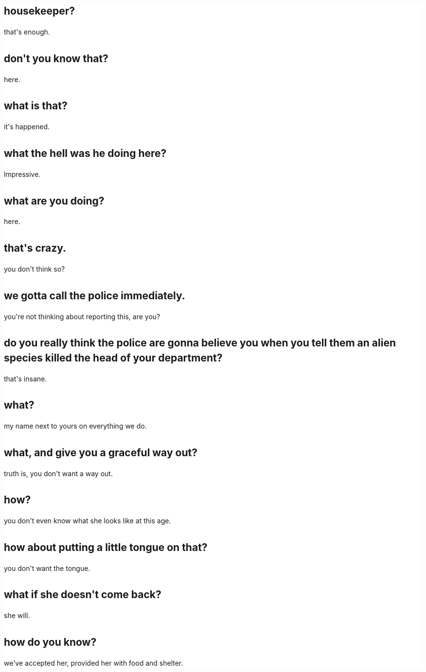 ## housekeeper?
that's enough.

## don't you know that?
here.

## what is that?
it's happened.

## what the hell was he doing here?
lmpressive.

## what are you doing?
here.

## that's crazy.
you don't think so?

## we gotta call the police immediately.
you're not thinking about reporting this, are you?

## do you really think the police are gonna believe you when you tell them an alien species killed the head of your department?
that's insane.

## what?
my name next to yours on everything we do.

## what, and give you a graceful way out?
truth is, you don't want a way out.

## how?
you don't even know what she looks like at this age.

## how about putting a little tongue on that?
you don't want the tongue.

## what if she doesn't come back?
she will.

## how do you know?
we've accepted her, provided her with food and shelter.
